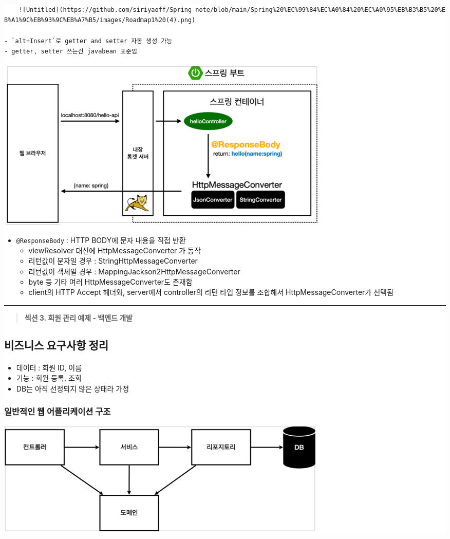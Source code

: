         ![Untitled](https://github.com/siriyaoff/Spring-note/blob/main/Spring%20%EC%99%84%EC%A0%84%20%EC%A0%95%EB%B3%B5%20%EB%A1%9C%EB%93%9C%EB%A7%B5/images/Roadmap1%20(4).png)
        
    - `alt+Insert`로 getter and setter 자동 생성 가능
    - getter, setter 쓰는건 javabean 표준임
    

![Untitled](https://github.com/siriyaoff/Spring-note/blob/main/Spring%20%EC%99%84%EC%A0%84%20%EC%A0%95%EB%B3%B5%20%EB%A1%9C%EB%93%9C%EB%A7%B5/images/Roadmap1%20(5).png)

- `@ResponseBody` : HTTP BODY에 문자 내용을 직접 반환
    - viewResolver 대신에 HttpMessageConverter 가 동작
    - 리턴값이 문자일 경우 : StringHttpMessageConverter
    - 리턴값이 객체일 경우 : MappingJackson2HttpMessageConverter
    - byte 등 기타 여러 HttpMessageConverter도 존재함
    - client의 HTTP Accept 헤더와, server에서 controller의 리턴 타입 정보를 조합해서 HttpMessageConverter가 선택됨

---

> **섹션 3. 회원 관리 예제 - 백엔드 개발**
> 

## 비즈니스 요구사항 정리

- 데이터 : 회원 ID, 이름
- 기능 : 회원 등록, 조회
- DB는 아직 선정되지 않은 상태라 가정

### 일반적인 웹 어플리케이션 구조

![Untitled](https://github.com/siriyaoff/Spring-note/blob/main/Spring%20%EC%99%84%EC%A0%84%20%EC%A0%95%EB%B3%B5%20%EB%A1%9C%EB%93%9C%EB%A7%B5/images/Roadmap1%20(6).png)
